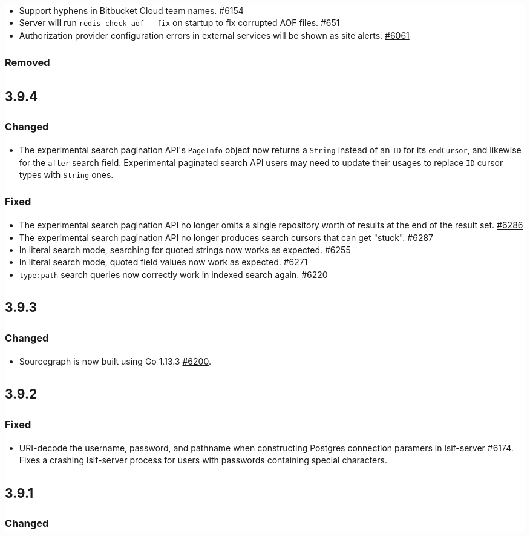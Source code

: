 - Support hyphens in Bitbucket Cloud team names. [#6154](https://github.com/sourcegraph/sourcegraph/issues/6154)
- Server will run `redis-check-aof --fix` on startup to fix corrupted AOF files. [#651](https://github.com/sourcegraph/sourcegraph/issues/651)
- Authorization provider configuration errors in external services will be shown as site alerts. [#6061](https://github.com/sourcegraph/sourcegraph/issues/6061)

### Removed

## 3.9.4

### Changed

- The experimental search pagination API's `PageInfo` object now returns a `String` instead of an `ID` for its `endCursor`, and likewise for the `after` search field. Experimental paginated search API users may need to update their usages to replace `ID` cursor types with `String` ones.

### Fixed

- The experimental search pagination API no longer omits a single repository worth of results at the end of the result set. [#6286](https://github.com/sourcegraph/sourcegraph/issues/6286)
- The experimental search pagination API no longer produces search cursors that can get "stuck". [#6287](https://github.com/sourcegraph/sourcegraph/issues/6287)
- In literal search mode, searching for quoted strings now works as expected. [#6255](https://github.com/sourcegraph/sourcegraph/issues/6255)
- In literal search mode, quoted field values now work as expected. [#6271](https://github.com/sourcegraph/sourcegraph/pull/6271)
- `type:path` search queries now correctly work in indexed search again. [#6220](https://github.com/sourcegraph/sourcegraph/issues/6220)

## 3.9.3

### Changed

- Sourcegraph is now built using Go 1.13.3 [#6200](https://github.com/sourcegraph/sourcegraph/pull/6200).

## 3.9.2

### Fixed

- URI-decode the username, password, and pathname when constructing Postgres connection paramers in lsif-server [#6174](https://github.com/sourcegraph/sourcegraph/pull/6174). Fixes a crashing lsif-server process for users with passwords containing special characters.

## 3.9.1

### Changed
